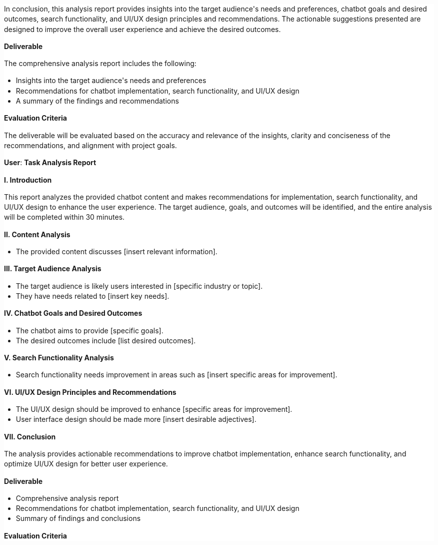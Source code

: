 In conclusion, this analysis report provides insights into the target audience's needs and preferences, chatbot goals and desired outcomes, search functionality, and UI/UX design principles and recommendations. The actionable suggestions presented are designed to improve the overall user experience and achieve the desired outcomes.

**Deliverable**

The comprehensive analysis report includes the following:

* Insights into the target audience's needs and preferences
* Recommendations for chatbot implementation, search functionality, and UI/UX design
* A summary of the findings and recommendations

**Evaluation Criteria**

The deliverable will be evaluated based on the accuracy and relevance of the insights, clarity and conciseness of the recommendations, and alignment with project goals.

**User**: **Task Analysis Report**

**I. Introduction**

This report analyzes the provided chatbot content and makes recommendations for implementation, search functionality, and UI/UX design to enhance the user experience. The target audience, goals, and outcomes will be identified, and the entire analysis will be completed within 30 minutes.

**II. Content Analysis**

* The provided content discusses [insert relevant information].

**III. Target Audience Analysis**

* The target audience is likely users interested in [specific industry or topic].
* They have needs related to [insert key needs].

**IV. Chatbot Goals and Desired Outcomes**

* The chatbot aims to provide [specific goals].
* The desired outcomes include [list desired outcomes].

**V. Search Functionality Analysis**

* Search functionality needs improvement in areas such as [insert specific areas for improvement].

**VI. UI/UX Design Principles and Recommendations**

* The UI/UX design should be improved to enhance [specific areas for improvement].
* User interface design should be made more [insert desirable adjectives].

**VII. Conclusion**

The analysis provides actionable recommendations to improve chatbot implementation, enhance search functionality, and optimize UI/UX design for better user experience.

**Deliverable**

* Comprehensive analysis report
* Recommendations for chatbot implementation, search functionality, and UI/UX design
* Summary of findings and conclusions

**Evaluation Criteria**
